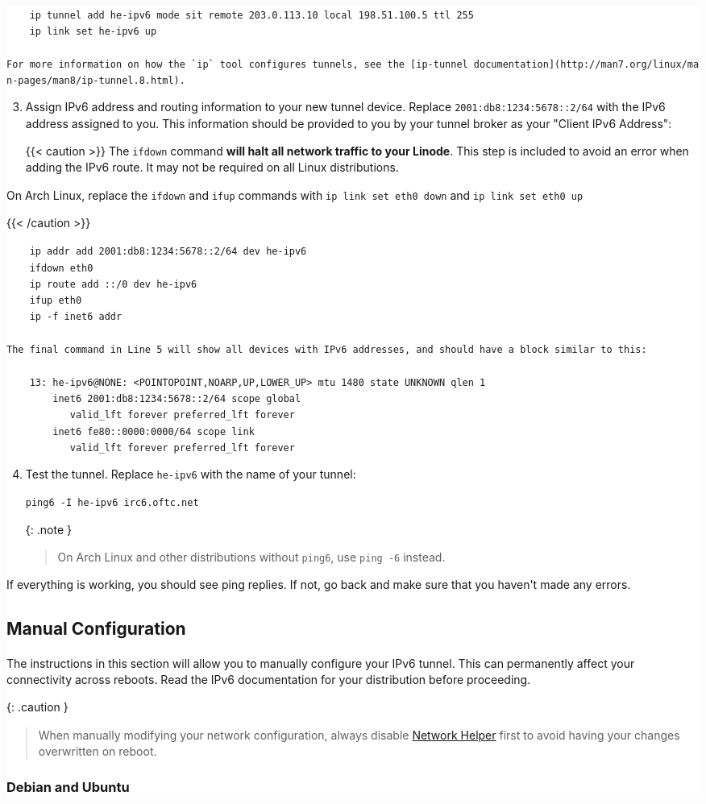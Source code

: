         ip tunnel add he-ipv6 mode sit remote 203.0.113.10 local 198.51.100.5 ttl 255
        ip link set he-ipv6 up

    For more information on how the `ip` tool configures tunnels, see the [ip-tunnel documentation](http://man7.org/linux/man-pages/man8/ip-tunnel.8.html).

3.  Assign IPv6 address and routing information to your new tunnel device. Replace `2001:db8:1234:5678::2/64` with the IPv6 address assigned to you. This information should be provided to you by your tunnel broker as your "Client IPv6 Address":

    {{< caution >}}
The `ifdown` command **will halt all network traffic to your Linode**. This step is included to avoid an error when adding the IPv6 route. It may not be required on all Linux distributions.

On Arch Linux, replace the `ifdown` and `ifup` commands with `ip link set eth0 down` and `ip link set eth0 up`

{{< /caution >}}

        ip addr add 2001:db8:1234:5678::2/64 dev he-ipv6
        ifdown eth0
        ip route add ::/0 dev he-ipv6
        ifup eth0
        ip -f inet6 addr

    The final command in Line 5 will show all devices with IPv6 addresses, and should have a block similar to this:

        13: he-ipv6@NONE: <POINTOPOINT,NOARP,UP,LOWER_UP> mtu 1480 state UNKNOWN qlen 1
            inet6 2001:db8:1234:5678::2/64 scope global
               valid_lft forever preferred_lft forever
            inet6 fe80::0000:0000/64 scope link
               valid_lft forever preferred_lft forever

4.  Test the tunnel. Replace `he-ipv6` with the name of your tunnel:

        ping6 -I he-ipv6 irc6.oftc.net

    {: .note }
    > On Arch Linux and other distributions without `ping6`, use `ping -6` instead.

If everything is working, you should see ping replies. If not, go back and make sure that you haven't made any errors.

## Manual Configuration

The instructions in this section will allow you to manually configure your IPv6 tunnel. This can permanently affect your connectivity across reboots. Read the IPv6 documentation for your distribution before proceeding.

{: .caution }
> When manually modifying your network configuration, always disable [Network Helper](/docs/platform/network-helper#turn-network-helper-on-for-individual-configuration-profiles) first to avoid having your changes overwritten on reboot.

### Debian and Ubuntu
